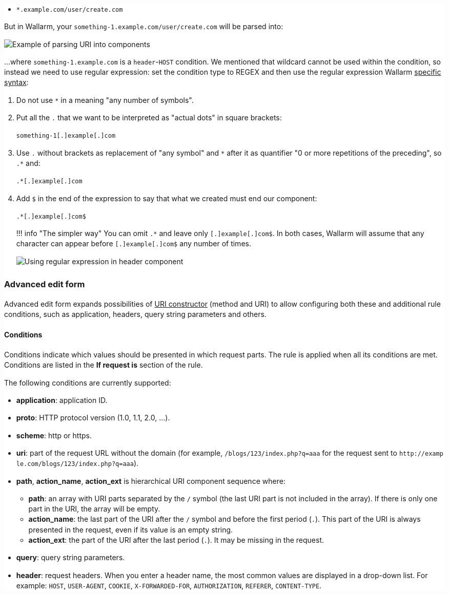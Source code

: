 * `*.example.com/user/create.com`

But in Wallarm, your `something-1.example.com/user/create.com` will be parsed into:

![Example of parsing URI into components](../../images/user-guides/rules/something-parsed.png)

...where `something-1.example.com` is a `header`-`HOST` condition. We mentioned that wildcard cannot be used within the condition, so instead we need to use regular expression: set the condition type to REGEX and then use the regular expression Wallarm [specific syntax](#condition-type-regex):

1. Do not use `*` in a meaning "any number of symbols".
1. Put all the `.` that we want to be interpreted as "actual dots" in square brackets:

    `something-1[.]example[.]com`

1. Use `.` without brackets as replacement of "any symbol" and `*` after it as quantifier "0 or more repetitions of the preceding", so `.*` and:
    
    `.*[.]example[.]com`

1. Add `$` in the end of the expression to say that what we created must end our component:
    
    `.*[.]example[.]com$`

    !!! info "The simpler way"
        You can omit `.*` and leave only `[.]example[.]com$`. In both cases, Wallarm will assume that any character can appear before `[.]example[.]com$` any number of times.

    ![Using regular expression in header component](../../images/user-guides/rules/wildcard-regex.png)

### Advanced edit form

Advanced edit form expands possibilities of [URI constructor](#uri-constructor) (method and URI) to allow configuring both these and additional rule conditions, such as application, headers, query string parameters and others.

#### Conditions

Conditions indicate which values should be presented in which request parts. The rule is applied when all its conditions are met. Conditions are listed in the **If request is** section of the rule.

The following conditions are currently supported:

* **application**: application ID.
* **proto**: HTTP protocol version (1.0, 1.1, 2.0, ...).
* **scheme**: http or https.
* **uri**: part of the request URL without the domain (for example, `/blogs/123/index.php?q=aaa` for the request sent to `http://example.com/blogs/123/index.php?q=aaa`).
* **path**, **action_name**, **action_ext** is hierarchical URI component sequence where: 

    * **path**: an array with URI parts separated by the `/` symbol (the last URI part is not included in the array). If there is only one part in the URI, the array will be empty.
    * **action_name**: the last part of the URI after the `/` symbol and before the first period (`.`). This part of the URI is always presented in the request, even if its value is an empty string.
    * **action_ext**: the part of the URI after the last period (`.`). It may be missing in the request.
* **query**: query string parameters.
* **header**: request headers. When you enter a header name, the most common values are displayed in a drop-down list. For example: `HOST`, `USER-AGENT`, `COOKIE`, `X-FORWARDED-FOR`, `AUTHORIZATION`, `REFERER`, `CONTENT-TYPE`.


[link-regex]:                   https://github.com/yandex/pire
[link-request-processing]:      request-processing.md
[img-add-rule]:                 ../../images/user-guides/rules/section-rules-add-rule.png